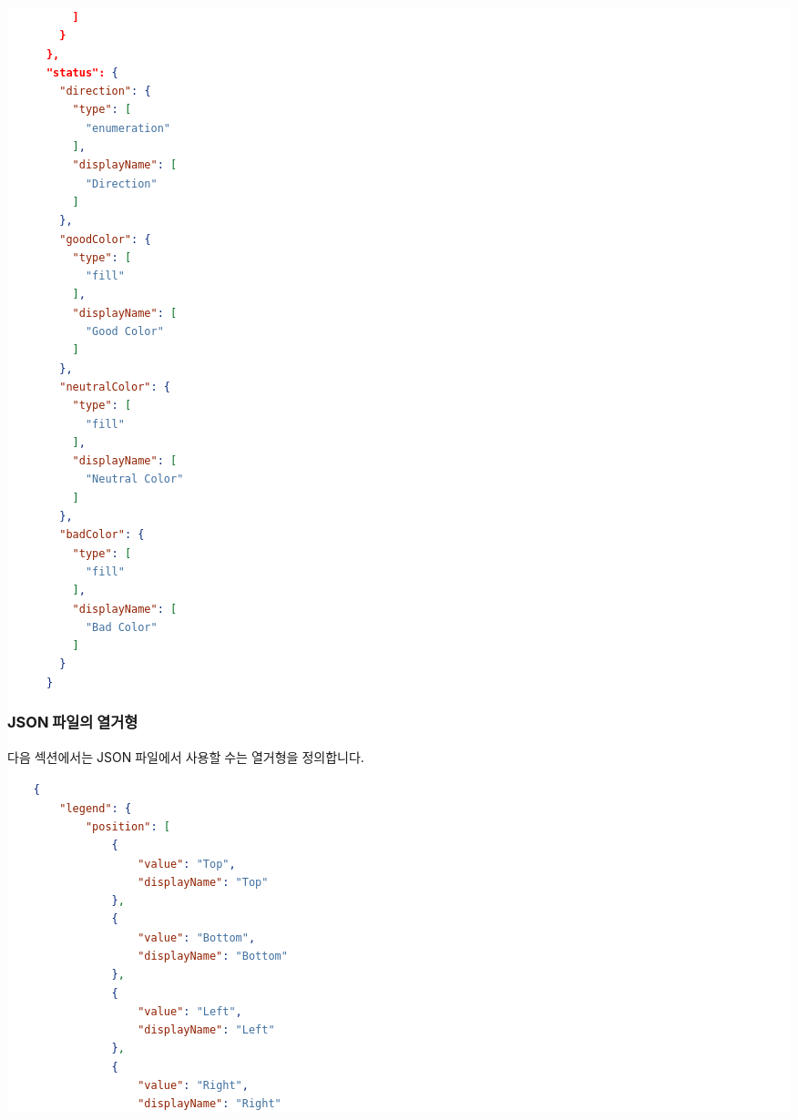 ```json
          ]
        }
      },
      "status": {
        "direction": {
          "type": [
            "enumeration"
          ],
          "displayName": [
            "Direction"
          ]
        },
        "goodColor": {
          "type": [
            "fill"
          ],
          "displayName": [
            "Good Color"
          ]
        },
        "neutralColor": {
          "type": [
            "fill"
          ],
          "displayName": [
            "Neutral Color"
          ]
        },
        "badColor": {
          "type": [
            "fill"
          ],
          "displayName": [
            "Bad Color"
          ]
        }
      }
```



### <a name="enumerations-in-the-json-file"></a>JSON 파일의 열거형
다음 섹션에서는 JSON 파일에서 사용할 수는 열거형을 정의합니다.

```json
    {
        "legend": {
            "position": [
                {
                    "value": "Top",
                    "displayName": "Top"
                },
                {
                    "value": "Bottom",
                    "displayName": "Bottom"
                },
                {
                    "value": "Left",
                    "displayName": "Left"
                },
                {
                    "value": "Right",
                    "displayName": "Right"
```